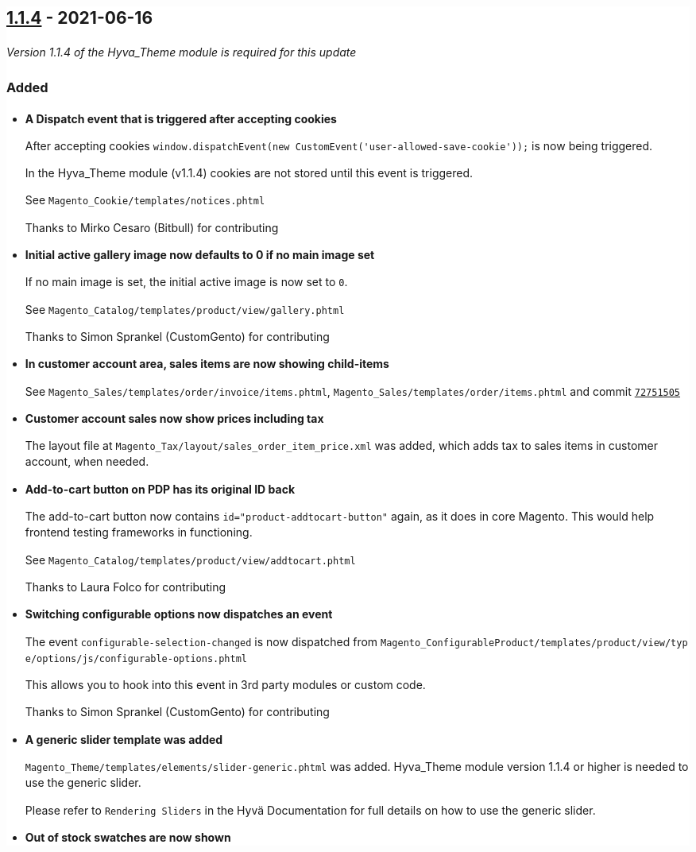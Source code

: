 ## [1.1.4] - 2021-06-16
_Version 1.1.4 of the Hyva_Theme module is required for this update_

### Added
- **A Dispatch event that is triggered after accepting cookies**

  After accepting cookies `window.dispatchEvent(new CustomEvent('user-allowed-save-cookie'));` is now being triggered.

  In the Hyva_Theme module (v1.1.4) cookies are not stored until this event is triggered.

  See `Magento_Cookie/templates/notices.phtml`

  Thanks to Mirko Cesaro (Bitbull) for contributing

- **Initial active gallery image now defaults to 0 if no main image set**
  
  If no main image is set, the initial active image is now set to `0`.
  
  See `Magento_Catalog/templates/product/view/gallery.phtml`

  Thanks to Simon Sprankel (CustomGento) for contributing

- **In customer account area, sales items are now showing child-items**
  
  See `Magento_Sales/templates/order/invoice/items.phtml`, `Magento_Sales/templates/order/items.phtml` and commit [`72751505`](https://gitlab.hyva.io/hyva-themes/magento2-default-theme/-/commit/72751505ed80a86987adf9eca3834a2369f7295c)

- **Customer account sales now show prices including tax**
  
  The layout file at `Magento_Tax/layout/sales_order_item_price.xml` was added, which adds tax to sales items in customer account, when needed.

- **Add-to-cart button on PDP has its original ID back**
  
  The add-to-cart button now contains `id="product-addtocart-button"` again, as it does in core Magento. This would help frontend testing frameworks in functioning.
  
  See `Magento_Catalog/templates/product/view/addtocart.phtml`

  Thanks to Laura Folco for contributing

- **Switching configurable options now dispatches an event**
  
  The event `configurable-selection-changed` is now dispatched from `Magento_ConfigurableProduct/templates/product/view/type/options/js/configurable-options.phtml`

  This allows you to hook into this event in 3rd party modules or custom code.

  Thanks to Simon Sprankel (CustomGento) for contributing

- **A generic slider template was added**
  
  `Magento_Theme/templates/elements/slider-generic.phtml` was added. Hyva_Theme module version 1.1.4 or higher is needed to use the generic slider.
  
  Please refer to `Rendering Sliders` in the Hyvä Documentation for full details on how to use the generic slider.

- **Out of stock swatches are now shown**
  

[Unreleased]: https://gitlab.hyva.io/hyva-themes/magento2-default-theme/-/compare/1.1.13...main
[1.1.13]: https://gitlab.hyva.io/hyva-themes/magento2-default-theme/-/compare/1.1.12...1.1.13
[1.1.12]: https://gitlab.hyva.io/hyva-themes/magento2-default-theme/-/compare/1.1.11...1.1.12
[1.1.11]: https://gitlab.hyva.io/hyva-themes/magento2-default-theme/-/compare/1.1.10...1.1.11
[1.1.10]: https://gitlab.hyva.io/hyva-themes/magento2-default-theme/-/compare/1.1.9...1.1.10
[1.1.9]: https://gitlab.hyva.io/hyva-themes/magento2-default-theme/-/compare/1.1.8...1.1.9
[1.1.8]: https://gitlab.hyva.io/hyva-themes/magento2-default-theme/-/compare/1.1.7...1.1.8
[1.1.7]: https://gitlab.hyva.io/hyva-themes/magento2-default-theme/-/compare/1.1.6...1.1.7
[1.1.6]: https://gitlab.hyva.io/hyva-themes/magento2-default-theme/-/compare/1.1.4...1.1.6
[1.1.4]: https://gitlab.hyva.io/hyva-themes/magento2-default-theme/-/compare/1.1.3...1.1.4
[1.1.3]: https://gitlab.hyva.io/hyva-themes/magento2-default-theme/-/compare/1.1.2...1.1.3
[1.1.2]: https://gitlab.hyva.io/hyva-themes/magento2-default-theme/-/compare/1.1.1...1.1.2
[1.1.1]: https://gitlab.hyva.io/hyva-themes/magento2-default-theme/-/compare/1.1.0...1.1.1
[1.1.0]: https://gitlab.hyva.io/hyva-themes/magento2-default-theme/-/compare/1.0.0...1.1.0
[1.0.0]: https://gitlab.hyva.io/hyva-themes/magento2-default-theme/-/compare/0.2.0...1.0.0
[0.2.0]: https://gitlab.hyva.io/hyva-themes/magento2-default-theme/-/compare/0.1.0...0.2.0
[0.1.0]: https://gitlab.hyva.io/hyva-themes/magento2-default-theme/-/tags/0.1.0